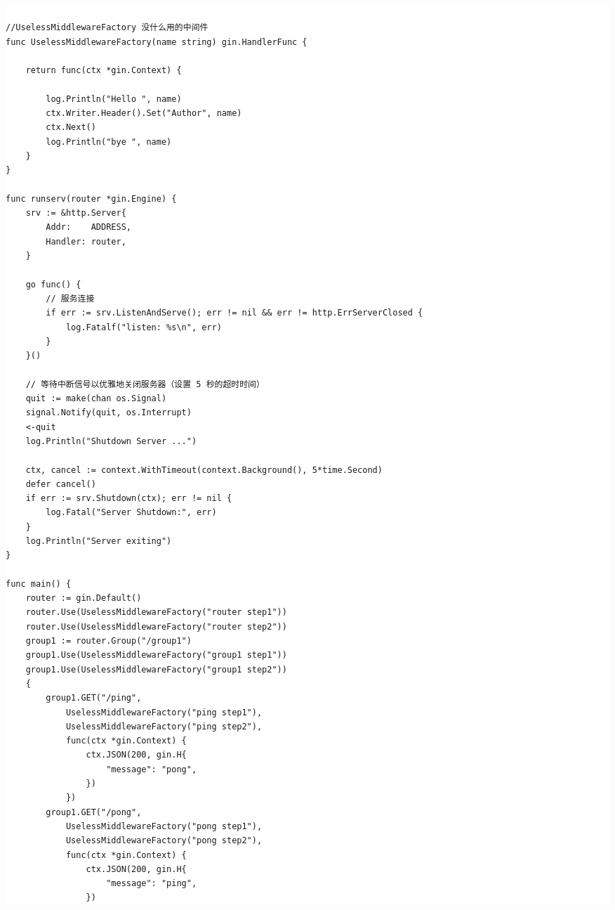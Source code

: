```golang

//UselessMiddlewareFactory 没什么用的中间件
func UselessMiddlewareFactory(name string) gin.HandlerFunc {

    return func(ctx *gin.Context) {

        log.Println("Hello ", name)
        ctx.Writer.Header().Set("Author", name)
        ctx.Next()
        log.Println("bye ", name)
    }
}

func runserv(router *gin.Engine) {
    srv := &http.Server{
        Addr:    ADDRESS,
        Handler: router,
    }

    go func() {
        // 服务连接
        if err := srv.ListenAndServe(); err != nil && err != http.ErrServerClosed {
            log.Fatalf("listen: %s\n", err)
        }
    }()

    // 等待中断信号以优雅地关闭服务器（设置 5 秒的超时时间）
    quit := make(chan os.Signal)
    signal.Notify(quit, os.Interrupt)
    <-quit
    log.Println("Shutdown Server ...")

    ctx, cancel := context.WithTimeout(context.Background(), 5*time.Second)
    defer cancel()
    if err := srv.Shutdown(ctx); err != nil {
        log.Fatal("Server Shutdown:", err)
    }
    log.Println("Server exiting")
}

func main() {
    router := gin.Default()
    router.Use(UselessMiddlewareFactory("router step1"))
    router.Use(UselessMiddlewareFactory("router step2"))
    group1 := router.Group("/group1")
    group1.Use(UselessMiddlewareFactory("group1 step1"))
    group1.Use(UselessMiddlewareFactory("group1 step2"))
    {
        group1.GET("/ping",
            UselessMiddlewareFactory("ping step1"),
            UselessMiddlewareFactory("ping step2"),
            func(ctx *gin.Context) {
                ctx.JSON(200, gin.H{
                    "message": "pong",
                })
            })
        group1.GET("/pong",
            UselessMiddlewareFactory("pong step1"),
            UselessMiddlewareFactory("pong step2"),
            func(ctx *gin.Context) {
                ctx.JSON(200, gin.H{
                    "message": "ping",
                })
```